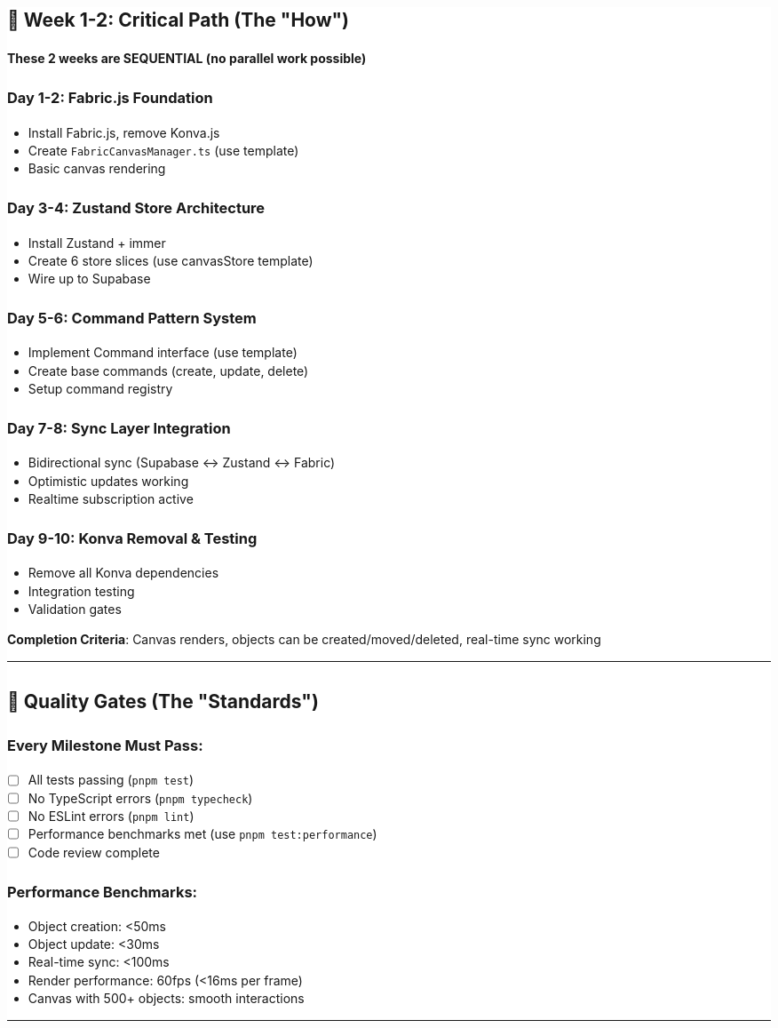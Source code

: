 
## 📅 Week 1-2: Critical Path (The "How")

**These 2 weeks are SEQUENTIAL (no parallel work possible)**

### Day 1-2: Fabric.js Foundation
- Install Fabric.js, remove Konva.js
- Create `FabricCanvasManager.ts` (use template)
- Basic canvas rendering

### Day 3-4: Zustand Store Architecture
- Install Zustand + immer
- Create 6 store slices (use canvasStore template)
- Wire up to Supabase

### Day 5-6: Command Pattern System
- Implement Command interface (use template)
- Create base commands (create, update, delete)
- Setup command registry

### Day 7-8: Sync Layer Integration
- Bidirectional sync (Supabase ↔ Zustand ↔ Fabric)
- Optimistic updates working
- Realtime subscription active

### Day 9-10: Konva Removal & Testing
- Remove all Konva dependencies
- Integration testing
- Validation gates

**Completion Criteria**: Canvas renders, objects can be created/moved/deleted, real-time sync working

---

## 🚦 Quality Gates (The "Standards")

### Every Milestone Must Pass:
- [ ] All tests passing (`pnpm test`)
- [ ] No TypeScript errors (`pnpm typecheck`)
- [ ] No ESLint errors (`pnpm lint`)
- [ ] Performance benchmarks met (use `pnpm test:performance`)
- [ ] Code review complete

### Performance Benchmarks:
- Object creation: <50ms
- Object update: <30ms
- Real-time sync: <100ms
- Render performance: 60fps (<16ms per frame)
- Canvas with 500+ objects: smooth interactions

---